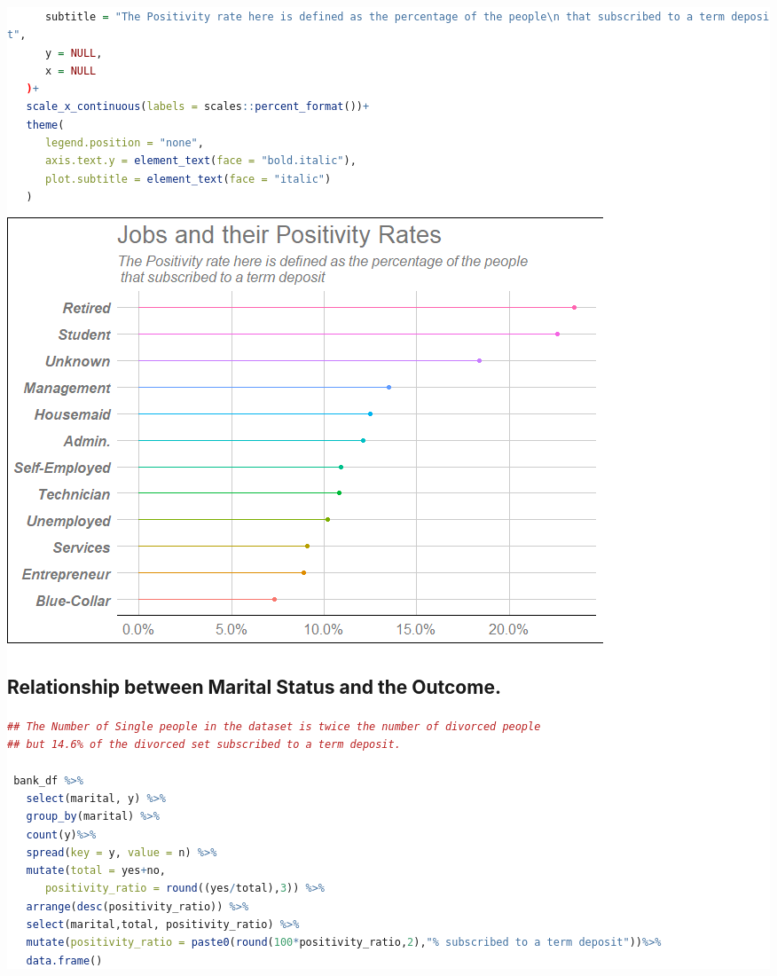 ``` r
      subtitle = "The Positivity rate here is defined as the percentage of the people\n that subscribed to a term deposit",
      y = NULL,
      x = NULL
   )+
   scale_x_continuous(labels = scales::percent_format())+
   theme(
      legend.position = "none",
      axis.text.y = element_text(face = "bold.italic"),
      plot.subtitle = element_text(face = "italic")
   ) 
```

![](EDA_files/figure-gfm/unnamed-chunk-8-1.png)

## Relationship between Marital Status and the Outcome.

``` r
## The Number of Single people in the dataset is twice the number of divorced people
## but 14.6% of the divorced set subscribed to a term deposit.

 bank_df %>%
   select(marital, y) %>%
   group_by(marital) %>%
   count(y)%>%
   spread(key = y, value = n) %>%
   mutate(total = yes+no,
      positivity_ratio = round((yes/total),3)) %>%
   arrange(desc(positivity_ratio)) %>%
   select(marital,total, positivity_ratio) %>%
   mutate(positivity_ratio = paste0(round(100*positivity_ratio,2),"% subscribed to a term deposit"))%>%
   data.frame()
```
